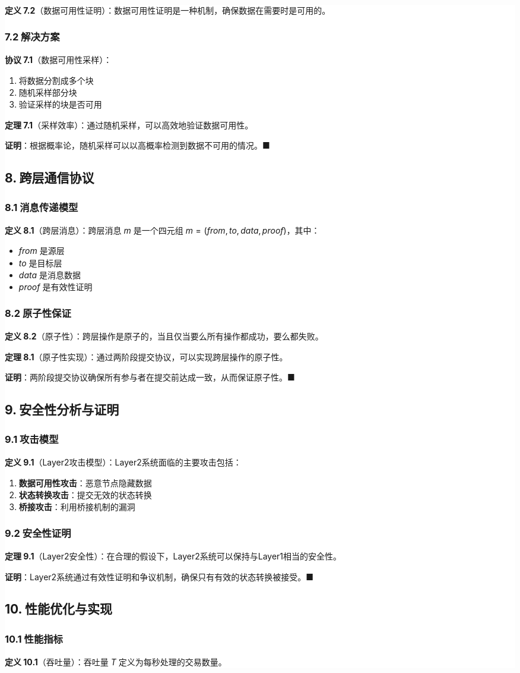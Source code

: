 **定义 7.2**（数据可用性证明）：数据可用性证明是一种机制，确保数据在需要时是可用的。

### 7.2 解决方案

**协议 7.1**（数据可用性采样）：

1. 将数据分割成多个块
2. 随机采样部分块
3. 验证采样的块是否可用

**定理 7.1**（采样效率）：通过随机采样，可以高效地验证数据可用性。

**证明**：根据概率论，随机采样可以以高概率检测到数据不可用的情况。■

## 8. 跨层通信协议

### 8.1 消息传递模型

**定义 8.1**（跨层消息）：跨层消息 $m$ 是一个四元组 $m = (from, to, data, proof)$，其中：

- $from$ 是源层
- $to$ 是目标层
- $data$ 是消息数据
- $proof$ 是有效性证明

### 8.2 原子性保证

**定义 8.2**（原子性）：跨层操作是原子的，当且仅当要么所有操作都成功，要么都失败。

**定理 8.1**（原子性实现）：通过两阶段提交协议，可以实现跨层操作的原子性。

**证明**：两阶段提交协议确保所有参与者在提交前达成一致，从而保证原子性。■

## 9. 安全性分析与证明

### 9.1 攻击模型

**定义 9.1**（Layer2攻击模型）：Layer2系统面临的主要攻击包括：

1. **数据可用性攻击**：恶意节点隐藏数据
2. **状态转换攻击**：提交无效的状态转换
3. **桥接攻击**：利用桥接机制的漏洞

### 9.2 安全性证明

**定理 9.1**（Layer2安全性）：在合理的假设下，Layer2系统可以保持与Layer1相当的安全性。

**证明**：Layer2系统通过有效性证明和争议机制，确保只有有效的状态转换被接受。■

## 10. 性能优化与实现

### 10.1 性能指标

**定义 10.1**（吞吐量）：吞吐量 $T$ 定义为每秒处理的交易数量。
